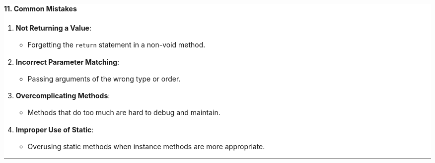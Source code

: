 
#### **11. Common Mistakes**

1. **Not Returning a Value**:
   - Forgetting the `return` statement in a non-void method.

2. **Incorrect Parameter Matching**:
   - Passing arguments of the wrong type or order.

3. **Overcomplicating Methods**:
   - Methods that do too much are hard to debug and maintain.

4. **Improper Use of Static**:
   - Overusing static methods when instance methods are more appropriate.

---


